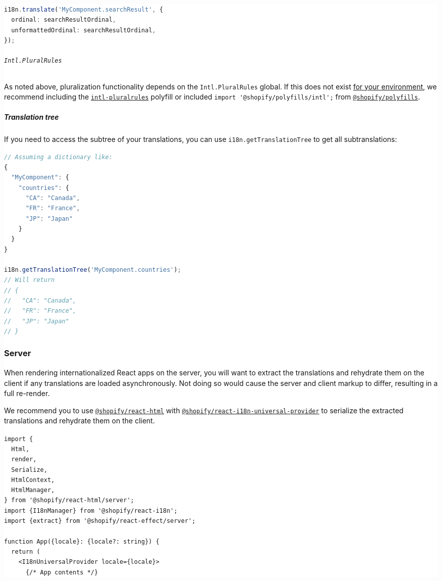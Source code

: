 ```ts
i18n.translate('MyComponent.searchResult', {
  ordinal: searchResultOrdinal,
  unformattedOrdinal: searchResultOrdinal,
});
```

###### `Intl.PluralRules`

As noted above, pluralization functionality depends on the `Intl.PluralRules` global. If this does not exist [for your environment](https://developer.mozilla.org/en-US/docs/Web/JavaScript/Reference/Global_Objects/PluralRules#Browser_compatibility), we recommend including the [`intl-pluralrules`](https://yarnpkg.com/en/package/intl-pluralrules) polyfill or included `import '@shopify/polyfills/intl';` from [`@shopify/polyfills`](https://github.com/Shopify/quilt/tree/main/packages/polyfills).

##### Translation tree

If you need to access the subtree of your translations, you can use `i18n.getTranslationTree` to get all subtranslations:

```ts
// Assuming a dictionary like:
{
  "MyComponent": {
    "countries": {
      "CA": "Canada",
      "FR": "France",
      "JP": "Japan"
    }
  }
}

i18n.getTranslationTree('MyComponent.countries');
// Will return
// {
//   "CA": "Canada",
//   "FR": "France",
//   "JP": "Japan"
// }
```

### Server

When rendering internationalized React apps on the server, you will want to extract the translations and rehydrate them on the client if any translations are loaded asynchronously. Not doing so would cause the server and client markup to differ, resulting in a full re-render.

We recommend you to use [`@shopify/react-html`](https://github.com/Shopify/quilt/tree/main/packages/react-html) with [`@shopify/react-i18n-universal-provider`](https://github.com/Shopify/quilt/tree/main/packages/react-i18n-universal-provider) to serialize the extracted translations and rehydrate them on the client.

```tsx
import {
  Html,
  render,
  Serialize,
  HtmlContext,
  HtmlManager,
} from '@shopify/react-html/server';
import {I18nManager} from '@shopify/react-i18n';
import {extract} from '@shopify/react-effect/server';

function App({locale}: {locale?: string}) {
  return (
    <I18nUniversalProvider locale={locale}>
      {/* App contents */}
```